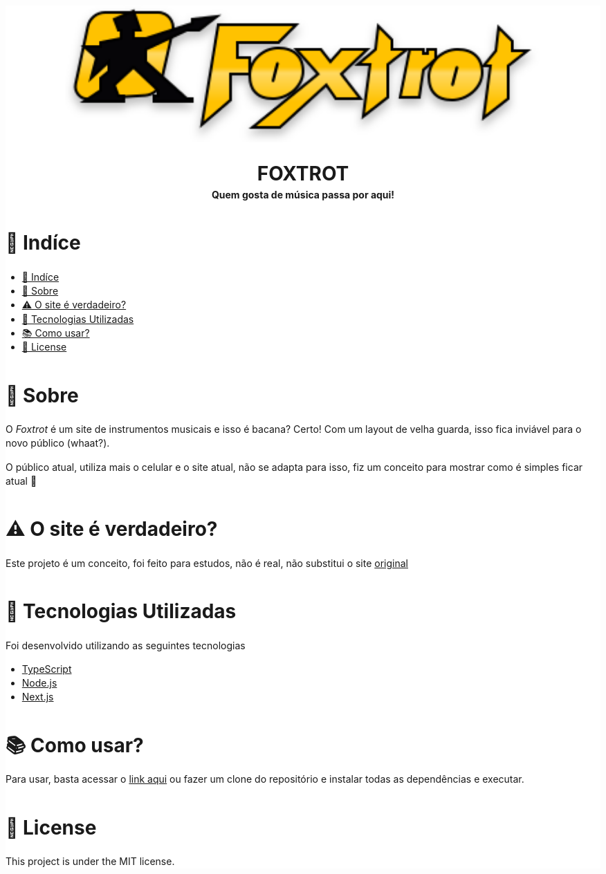 <div align="center">
    <img alt="Logo" title="Minha Receita" width="80%"  src="./public/logo.svg">
    <br><br>
    <h1 style="border:0;font-weight:bold;text-transform:uppercase;margin:0">Foxtrot</h1>
    <b>Quem gosta de música passa por aqui!</b>
</div>

# 📔 Indíce

- [📔 Indíce](#-indíce)
- [📖 Sobre](#-sobre)
- [⚠️ O site é verdadeiro?](#️-o-site-é-verdadeiro)
- [🚀 Tecnologias Utilizadas](#-tecnologias-utilizadas)
- [📚 Como usar?](#-como-usar)
- [📝 License](#-license)

# 📖 Sobre

O _Foxtrot_ é um site de instrumentos musicais e isso é bacana? Certo! Com um layout de velha guarda, isso fica inviável para o novo público (whaat?).

O público atual, utiliza mais o celular e o site atual, não se adapta para isso, fiz um conceito para mostrar como é simples ficar atual 🙂

# ⚠️ O site é verdadeiro?

Este projeto é um conceito, foi feito para estudos, não é real, não substitui o site [original](https://www.foxtrot.com.br/)

# 🚀 Tecnologias Utilizadas

Foi desenvolvido utilizando as seguintes tecnologias

- [TypeScript](https://www.typescriptlang.org/)
- [Node.js](https://nodejs.org/en/)
- [Next.js](https://nextjs.org/)

# 📚 Como usar?

Para usar, basta acessar o [link aqui](https://foxtrot-concept.vercel.app) ou fazer um clone do repositório e instalar todas as dependências e executar.

# 📝 License

This project is under the MIT license.
